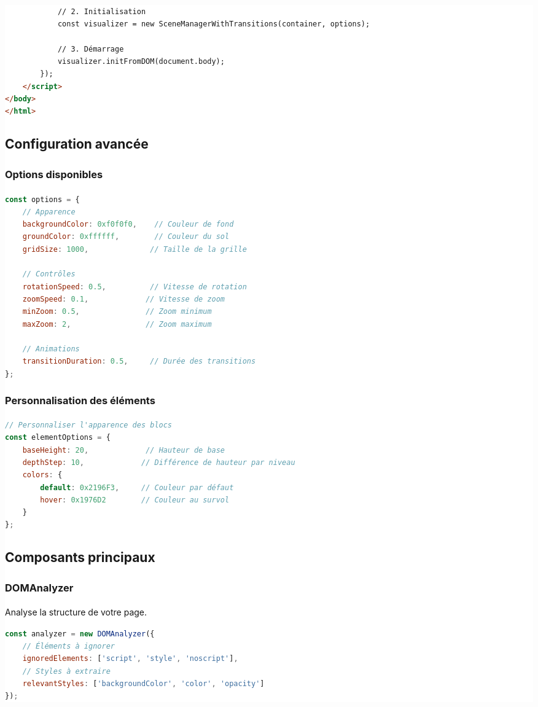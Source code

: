 ```html
            // 2. Initialisation
            const visualizer = new SceneManagerWithTransitions(container, options);

            // 3. Démarrage
            visualizer.initFromDOM(document.body);
        });
    </script>
</body>
</html>
```

## Configuration avancée

### Options disponibles
```javascript
const options = {
    // Apparence
    backgroundColor: 0xf0f0f0,    // Couleur de fond
    groundColor: 0xffffff,        // Couleur du sol
    gridSize: 1000,              // Taille de la grille

    // Contrôles
    rotationSpeed: 0.5,          // Vitesse de rotation
    zoomSpeed: 0.1,             // Vitesse de zoom
    minZoom: 0.5,               // Zoom minimum
    maxZoom: 2,                 // Zoom maximum

    // Animations
    transitionDuration: 0.5,     // Durée des transitions
};
```

### Personnalisation des éléments
```javascript
// Personnaliser l'apparence des blocs
const elementOptions = {
    baseHeight: 20,             // Hauteur de base
    depthStep: 10,             // Différence de hauteur par niveau
    colors: {
        default: 0x2196F3,     // Couleur par défaut
        hover: 0x1976D2        // Couleur au survol
    }
};
```

## Composants principaux

### DOMAnalyzer
Analyse la structure de votre page.
```javascript
const analyzer = new DOMAnalyzer({
    // Éléments à ignorer
    ignoredElements: ['script', 'style', 'noscript'],
    // Styles à extraire
    relevantStyles: ['backgroundColor', 'color', 'opacity']
});
```
